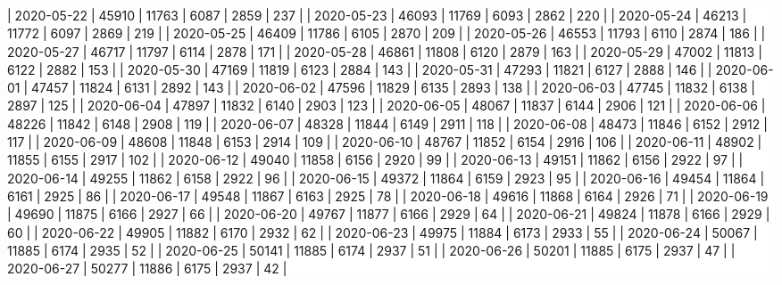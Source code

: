 | 2020-05-22 | 45910 | 11763 | 6087 | 2859 | 237 |
| 2020-05-23 | 46093 | 11769 | 6093 | 2862 | 220 |
| 2020-05-24 | 46213 | 11772 | 6097 | 2869 | 219 |
| 2020-05-25 | 46409 | 11786 | 6105 | 2870 | 209 |
| 2020-05-26 | 46553 | 11793 | 6110 | 2874 | 186 |
| 2020-05-27 | 46717 | 11797 | 6114 | 2878 | 171 |
| 2020-05-28 | 46861 | 11808 | 6120 | 2879 | 163 |
| 2020-05-29 | 47002 | 11813 | 6122 | 2882 | 153 |
| 2020-05-30 | 47169 | 11819 | 6123 | 2884 | 143 |
| 2020-05-31 | 47293 | 11821 | 6127 | 2888 | 146 |
| 2020-06-01 | 47457 | 11824 | 6131 | 2892 | 143 |
| 2020-06-02 | 47596 | 11829 | 6135 | 2893 | 138 |
| 2020-06-03 | 47745 | 11832 | 6138 | 2897 | 125 |
| 2020-06-04 | 47897 | 11832 | 6140 | 2903 | 123 |
| 2020-06-05 | 48067 | 11837 | 6144 | 2906 | 121 |
| 2020-06-06 | 48226 | 11842 | 6148 | 2908 | 119 |
| 2020-06-07 | 48328 | 11844 | 6149 | 2911 | 118 |
| 2020-06-08 | 48473 | 11846 | 6152 | 2912 | 117 |
| 2020-06-09 | 48608 | 11848 | 6153 | 2914 | 109 |
| 2020-06-10 | 48767 | 11852 | 6154 | 2916 | 106 |
| 2020-06-11 | 48902 | 11855 | 6155 | 2917 | 102 |
| 2020-06-12 | 49040 | 11858 | 6156 | 2920 | 99 |
| 2020-06-13 | 49151 | 11862 | 6156 | 2922 | 97 |
| 2020-06-14 | 49255 | 11862 | 6158 | 2922 | 96 |
| 2020-06-15 | 49372 | 11864 | 6159 | 2923 | 95 |
| 2020-06-16 | 49454 | 11864 | 6161 | 2925 | 86 |
| 2020-06-17 | 49548 | 11867 | 6163 | 2925 | 78 |
| 2020-06-18 | 49616 | 11868 | 6164 | 2926 | 71 |
| 2020-06-19 | 49690 | 11875 | 6166 | 2927 | 66 |
| 2020-06-20 | 49767 | 11877 | 6166 | 2929 | 64 |
| 2020-06-21 | 49824 | 11878 | 6166 | 2929 | 60 |
| 2020-06-22 | 49905 | 11882 | 6170 | 2932 | 62 |
| 2020-06-23 | 49975 | 11884 | 6173 | 2933 | 55 |
| 2020-06-24 | 50067 | 11885 | 6174 | 2935 | 52 |
| 2020-06-25 | 50141 | 11885 | 6174 | 2937 | 51 |
| 2020-06-26 | 50201 | 11885 | 6175 | 2937 | 47 |
| 2020-06-27 | 50277 | 11886 | 6175 | 2937 | 42 |